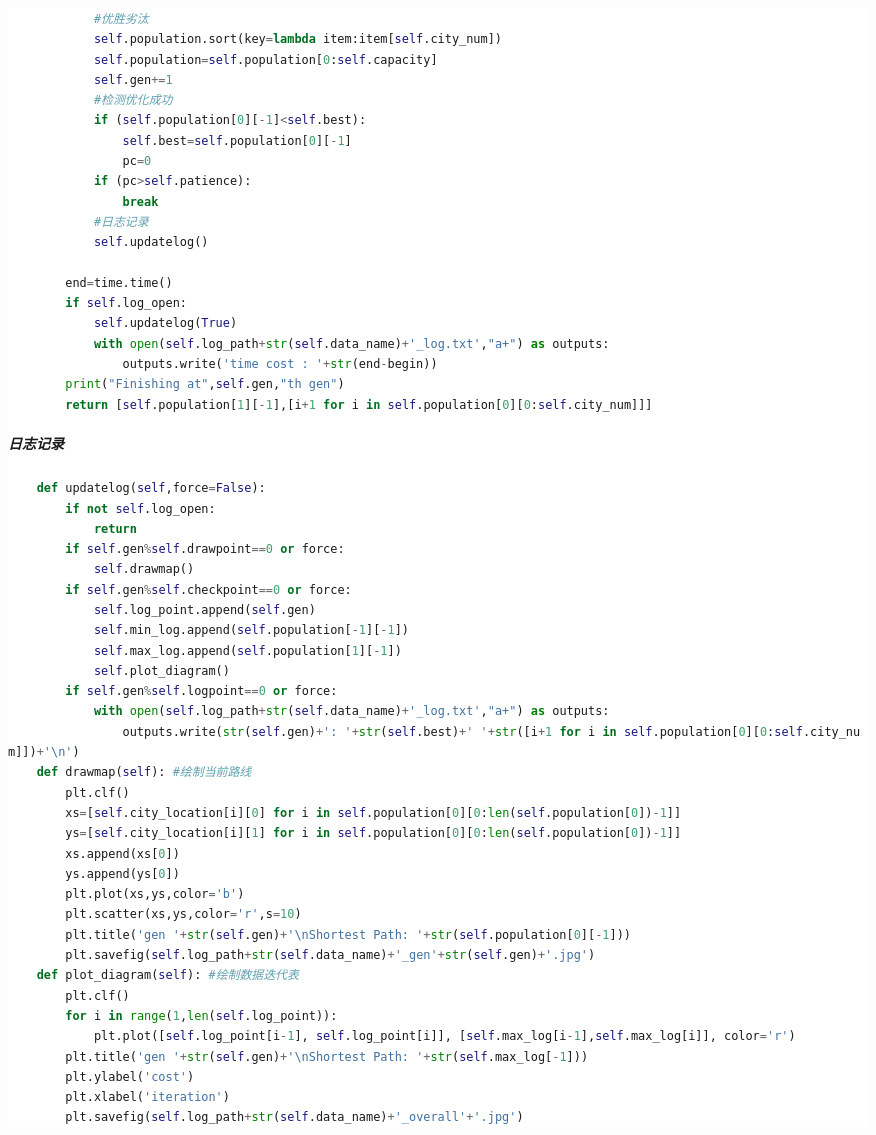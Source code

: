```python
            #优胜劣汰
            self.population.sort(key=lambda item:item[self.city_num]) 
            self.population=self.population[0:self.capacity]
            self.gen+=1
            #检测优化成功
            if (self.population[0][-1]<self.best):
                self.best=self.population[0][-1]
                pc=0
            if (pc>self.patience):
                break
            #日志记录
            self.updatelog()
            
 		end=time.time()
        if self.log_open:
            self.updatelog(True)
            with open(self.log_path+str(self.data_name)+'_log.txt',"a+") as outputs:
                outputs.write('time cost : '+str(end-begin))
        print("Finishing at",self.gen,"th gen")
        return [self.population[1][-1],[i+1 for i in self.population[0][0:self.city_num]]]
```

##### 日志记录

```python
	def updatelog(self,force=False):
        if not self.log_open:
            return
        if self.gen%self.drawpoint==0 or force:
            self.drawmap()
        if self.gen%self.checkpoint==0 or force:
            self.log_point.append(self.gen)
            self.min_log.append(self.population[-1][-1])
            self.max_log.append(self.population[1][-1])
            self.plot_diagram()
        if self.gen%self.logpoint==0 or force:
            with open(self.log_path+str(self.data_name)+'_log.txt',"a+") as outputs:
                outputs.write(str(self.gen)+': '+str(self.best)+' '+str([i+1 for i in self.population[0][0:self.city_num]])+'\n')
    def drawmap(self): #绘制当前路线
        plt.clf()
        xs=[self.city_location[i][0] for i in self.population[0][0:len(self.population[0])-1]]
        ys=[self.city_location[i][1] for i in self.population[0][0:len(self.population[0])-1]]
        xs.append(xs[0])
        ys.append(ys[0])
        plt.plot(xs,ys,color='b')
        plt.scatter(xs,ys,color='r',s=10)
        plt.title('gen '+str(self.gen)+'\nShortest Path: '+str(self.population[0][-1]))
        plt.savefig(self.log_path+str(self.data_name)+'_gen'+str(self.gen)+'.jpg')
    def plot_diagram(self): #绘制数据迭代表
        plt.clf()
        for i in range(1,len(self.log_point)):
            plt.plot([self.log_point[i-1], self.log_point[i]], [self.max_log[i-1],self.max_log[i]], color='r')
        plt.title('gen '+str(self.gen)+'\nShortest Path: '+str(self.max_log[-1]))
        plt.ylabel('cost')
        plt.xlabel('iteration')
        plt.savefig(self.log_path+str(self.data_name)+'_overall'+'.jpg')
```
